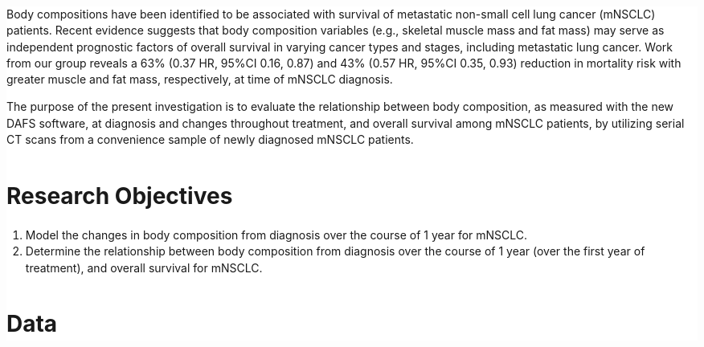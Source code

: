 Body compositions have been identified to be associated with survival of
metastatic non-small cell lung cancer (mNSCLC) patients. Recent evidence
suggests that body composition variables (e.g., skeletal muscle mass and
fat mass) may serve as independent prognostic factors of overall
survival in varying cancer types and stages, including metastatic lung
cancer. Work from our group reveals a 63% (0.37 HR, 95%CI 0.16, 0.87)
and 43% (0.57 HR, 95%CI 0.35, 0.93) reduction in mortality risk with
greater muscle and fat mass, respectively, at time of mNSCLC diagnosis.

The purpose of the present investigation is to evaluate the relationship
between body composition, as measured with the new DAFS software, at
diagnosis and changes throughout treatment, and overall survival among
mNSCLC patients, by utilizing serial CT scans from a convenience sample
of newly diagnosed mNSCLC patients.

  

# Research Objectives

1.  Model the changes in body composition from diagnosis over the course
    of 1 year for mNSCLC.
2.  Determine the relationship between body composition from diagnosis
    over the course of 1 year (over the first year of treatment), and
    overall survival for mNSCLC.

  

# Data

<div id="fig-spinal_cord"
style="float: left; margin: 5px; width: 350px;"
fig-cap="Spinal cord location and names.">
